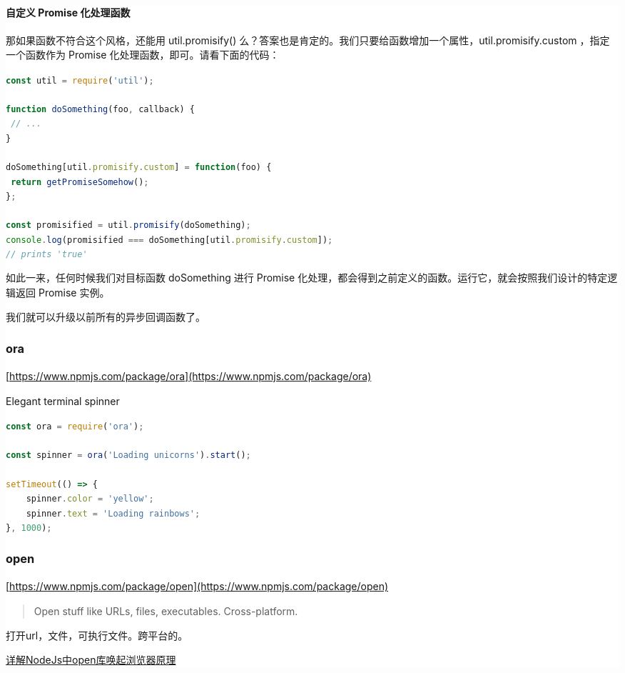 

#### 自定义 Promise 化处理函数

那如果函数不符合这个风格，还能用 util.promisify() 么？答案也是肯定的。我们只要给函数增加一个属性，util.promisify.custom ，指定一个函数作为 Promise 化处理函数，即可。请看下面的代码：

```javascript
const util = require('util');
 
function doSomething(foo, callback) {
 // ...
}
 
doSomething[util.promisify.custom] = function(foo) {
 return getPromiseSomehow();
};
 
const promisified = util.promisify(doSomething);
console.log(promisified === doSomething[util.promisify.custom]);
// prints 'true'
```

如此一来，任何时候我们对目标函数 doSomething 进行 Promise 化处理，都会得到之前定义的函数。运行它，就会按照我们设计的特定逻辑返回 Promise 实例。

我们就可以升级以前所有的异步回调函数了。



### ora 
[https://www.npmjs.com/package/ora](https://www.npmjs.com/package/ora)

Elegant terminal spinner


```javascript
const ora = require('ora');
 
const spinner = ora('Loading unicorns').start();
 
setTimeout(() => {
    spinner.color = 'yellow';
    spinner.text = 'Loading rainbows';
}, 1000);
```



### open

[https://www.npmjs.com/package/open](https://www.npmjs.com/package/open)

> Open stuff like URLs, files, executables. Cross-platform.

打开url，文件，可执行文件。跨平台的。

[详解NodeJs中open库唤起浏览器原理](https://juejin.cn/post/7078656397319241736)


